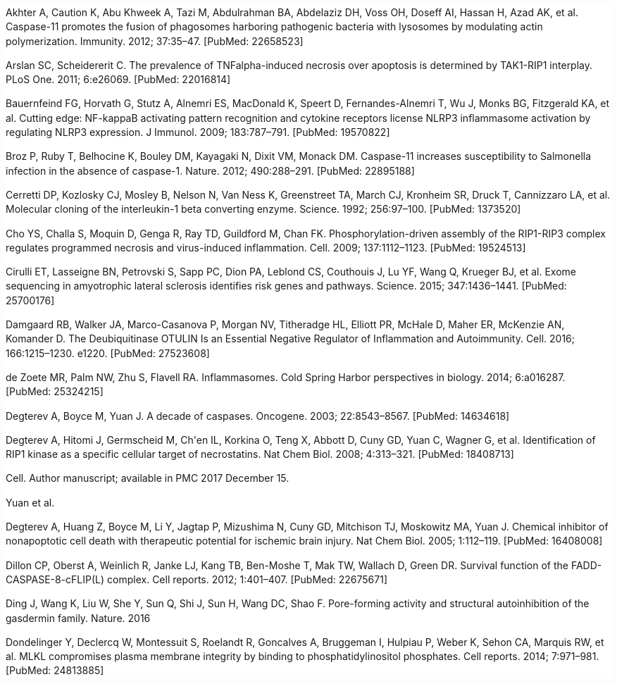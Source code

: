 Akhter A, Caution K, Abu Khweek A, Tazi M, Abdulrahman BA, Abdelaziz DH, Voss OH, Doseff AI, Hassan H, Azad AK, et al. Caspase-11 promotes the fusion of phagosomes harboring pathogenic bacteria with lysosomes by modulating actin polymerization. Immunity. 2012; 37:35–47. [PubMed: 22658523]

Arslan SC, Scheidererit C. The prevalence of TNFalpha-induced necrosis over apoptosis is determined by TAK1-RIP1 interplay. PLoS One. 2011; 6:e26069. [PubMed: 22016814]

Bauernfeind FG, Horvath G, Stutz A, Alnemri ES, MacDonald K, Speert D, Fernandes-Alnemri T, Wu J, Monks BG, Fitzgerald KA, et al. Cutting edge: NF-kappaB activating pattern recognition and cytokine receptors license NLRP3 inflammasome activation by regulating NLRP3 expression. J Immunol. 2009; 183:787–791. [PubMed: 19570822]

Broz P, Ruby T, Belhocine K, Bouley DM, Kayagaki N, Dixit VM, Monack DM. Caspase-11 increases susceptibility to Salmonella infection in the absence of caspase-1. Nature. 2012; 490:288–291. [PubMed: 22895188]

Cerretti DP, Kozlosky CJ, Mosley B, Nelson N, Van Ness K, Greenstreet TA, March CJ, Kronheim SR, Druck T, Cannizzaro LA, et al. Molecular cloning of the interleukin-1 beta converting enzyme. Science. 1992; 256:97–100. [PubMed: 1373520]

Cho YS, Challa S, Moquin D, Genga R, Ray TD, Guildford M, Chan FK. Phosphorylation-driven assembly of the RIP1-RIP3 complex regulates programmed necrosis and virus-induced inflammation. Cell. 2009; 137:1112–1123. [PubMed: 19524513]

Cirulli ET, Lasseigne BN, Petrovski S, Sapp PC, Dion PA, Leblond CS, Couthouis J, Lu YF, Wang Q, Krueger BJ, et al. Exome sequencing in amyotrophic lateral sclerosis identifies risk genes and pathways. Science. 2015; 347:1436–1441. [PubMed: 25700176]

Damgaard RB, Walker JA, Marco-Casanova P, Morgan NV, Titheradge HL, Elliott PR, McHale D, Maher ER, McKenzie AN, Komander D. The Deubiquitinase OTULIN Is an Essential Negative Regulator of Inflammation and Autoimmunity. Cell. 2016; 166:1215–1230. e1220. [PubMed: 27523608]

de Zoete MR, Palm NW, Zhu S, Flavell RA. Inflammasomes. Cold Spring Harbor perspectives in biology. 2014; 6:a016287. [PubMed: 25324215]

Degterev A, Boyce M, Yuan J. A decade of caspases. Oncogene. 2003; 22:8543–8567. [PubMed: 14634618]

Degterev A, Hitomi J, Germscheid M, Ch'en IL, Korkina O, Teng X, Abbott D, Cuny GD, Yuan C, Wagner G, et al. Identification of RIP1 kinase as a specific cellular target of necrostatins. Nat Chem Biol. 2008; 4:313–321. [PubMed: 18408713]

Cell. Author manuscript; available in PMC 2017 December 15.

Yuan et al.

Degterev A, Huang Z, Boyce M, Li Y, Jagtap P, Mizushima N, Cuny GD, Mitchison TJ, Moskowitz MA, Yuan J. Chemical inhibitor of nonapoptotic cell death with therapeutic potential for ischemic brain injury. Nat Chem Biol. 2005; 1:112–119. [PubMed: 16408008]

Dillon CP, Oberst A, Weinlich R, Janke LJ, Kang TB, Ben-Moshe T, Mak TW, Wallach D, Green DR. Survival function of the FADD-CASPASE-8-cFLIP(L) complex. Cell reports. 2012; 1:401–407. [PubMed: 22675671]

Ding J, Wang K, Liu W, She Y, Sun Q, Shi J, Sun H, Wang DC, Shao F. Pore-forming activity and structural autoinhibition of the gasdermin family. Nature. 2016

Dondelinger Y, Declercq W, Montessuit S, Roelandt R, Goncalves A, Bruggeman I, Hulpiau P, Weber K, Sehon CA, Marquis RW, et al. MLKL compromises plasma membrane integrity by binding to phosphatidylinositol phosphates. Cell reports. 2014; 7:971–981. [PubMed: 24813885]
